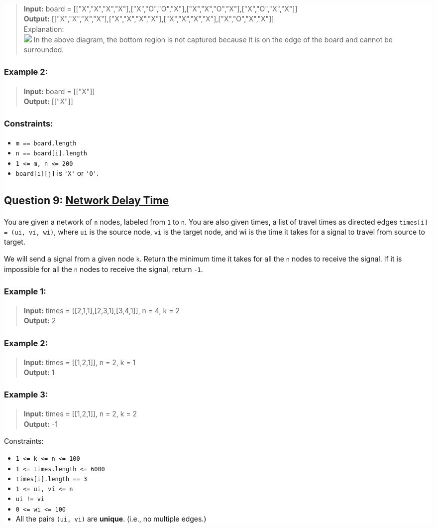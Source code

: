 >**Input:** board = [["X","X","X","X"],["X","O","O","X"],["X","X","O","X"],["X","O","X","X"]]<br>
>**Output:** [["X","X","X","X"],["X","X","X","X"],["X","X","X","X"],["X","O","X","X"]]<br>
>Explanation:<br>
>![](https://assets.leetcode.com/uploads/2021/02/19/xogrid.jpg)
>In the above diagram, the bottom region is not captured because it is on the edge of the board and cannot be surrounded.


### Example 2:

>**Input:** board = [["X"]]<br>
>**Output:** [["X"]]

### Constraints:

- `m == board.length`
- `n == board[i].length`
- `1 <= m, n <= 200`
- `board[i][j]` is `'X'` or `'O'`.

## Question 9: [Network Delay Time](https://leetcode.com/problems/network-delay-time/description/)

You are given a network of `n` nodes, labeled from `1` to `n`. You are also given times, a list of travel times as directed edges `times[i] = (ui, vi, wi)`, where `ui` is the source node, `vi` is the target node, and wi is the time it takes for a signal to travel from source to target.

We will send a signal from a given node `k`. Return the minimum time it takes for all the `n` nodes to receive the signal. If it is impossible for all the `n` nodes to receive the signal, return `-1`.

### Example 1:

>**Input:** times = [[2,1,1],[2,3,1],[3,4,1]], n = 4, k = 2 <br>
>**Output:** 2

### Example 2:

>**Input:** times = [[1,2,1]], n = 2, k = 1<br>
>**Output:** 1

### Example 3:

>**Input:** times = [[1,2,1]], n = 2, k = 2<br>
>**Output:** -1
 

Constraints:

- `1 <= k <= n <= 100`
- `1 <= times.length <= 6000`
- `times[i].length == 3`
- `1 <= ui, vi <= n`
- `ui != vi`
- `0 <= wi <= 100`
- All the pairs `(ui, vi)` are **unique**. (i.e., no multiple edges.)

